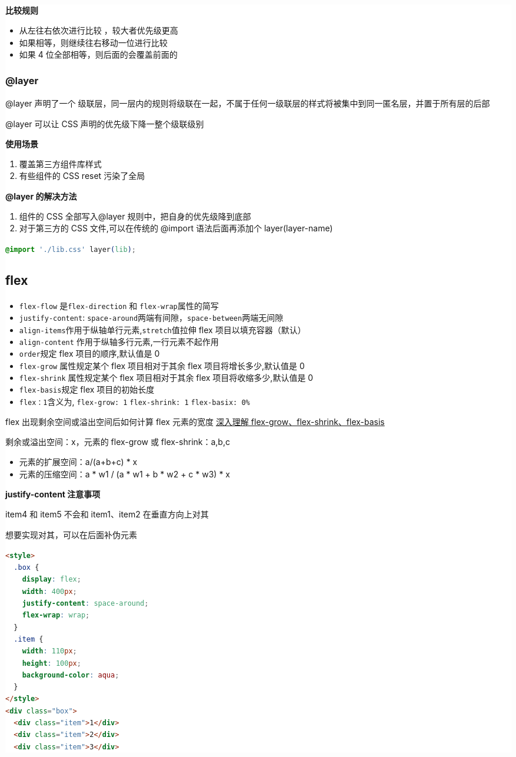 **比较规则**

- 从左往右依次进行比较 ，较大者优先级更高
- 如果相等，则继续往右移动一位进行比较
- 如果 4 位全部相等，则后面的会覆盖前面的

### @layer

@layer 声明了一个 级联层，同一层内的规则将级联在一起，不属于任何一级联层的样式将被集中到同一匿名层，并置于所有层的后部

@layer 可以让 CSS 声明的优先级下降一整个级联级别

**使用场景**

1. 覆盖第三方组件库样式
2. 有些组件的 CSS reset 污染了全局

**@layer 的解决方法**

1. 组件的 CSS 全部写入@layer 规则中，把自身的优先级降到底部
2. 对于第三方的 CSS 文件,可以在传统的 @import 语法后面再添加个 layer(layer-name)

```css
@import './lib.css' layer(lib);
```

## flex

- `flex-flow` 是`flex-direction` 和 `flex-wrap`属性的简写
- `justify-content`: `space-around`两端有间隙，`space-between`两端无间隙
- `align-items`作用于纵轴单行元素,`stretch`值拉伸 flex 项目以填充容器（默认）
- `align-content` 作用于纵轴多行元素,一行元素不起作用
- `order`规定 flex 项目的顺序,默认值是 0
- `flex-grow` 属性规定某个 flex 项目相对于其余 flex 项目将增长多少,默认值是 0
- `flex-shrink` 属性规定某个 flex 项目相对于其余 flex 项目将收缩多少,默认值是 0
- `flex-basis`规定 flex 项目的初始长度
- `flex：1`含义为, `flex-grow: 1` `flex-shrink: 1` `flex-basix: 0%`

flex 出现剩余空间或溢出空间后如何计算 flex 元素的宽度 [深入理解 flex-grow、flex-shrink、flex-basis](https://juejin.cn/post/6844904016439148551)

剩余或溢出空间：x，元素的 flex-grow 或 flex-shrink：a,b,c

- 元素的扩展空间：a/(a+b+c) \* x
- 元素的压缩空间：a \* w1 / (a \* w1 + b \* w2 + c \* w3) \* x

**justify-content 注意事项**

item4 和 item5 不会和 item1、item2 在垂直方向上对其

想要实现对其，可以在后面补伪元素

```html
<style>
  .box {
    display: flex;
    width: 400px;
    justify-content: space-around;
    flex-wrap: wrap;
  }
  .item {
    width: 110px;
    height: 100px;
    background-color: aqua;
  }
</style>
<div class="box">
  <div class="item">1</div>
  <div class="item">2</div>
  <div class="item">3</div>
```